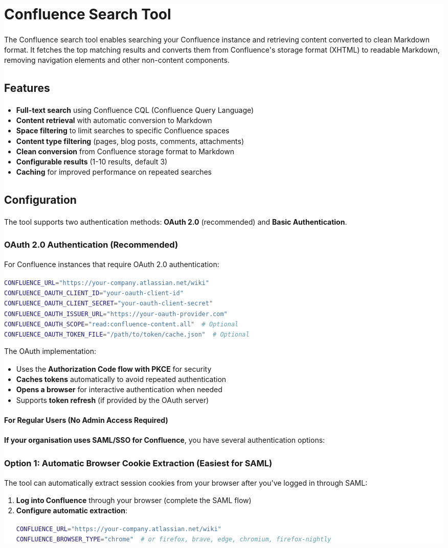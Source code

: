 # Confluence Search Tool

The Confluence search tool enables searching your Confluence instance and retrieving content converted to clean Markdown format. It fetches the top matching results and converts them from Confluence's storage format (XHTML) to readable Markdown, removing navigation elements and other non-content components.

## Features

- **Full-text search** using Confluence CQL (Confluence Query Language)
- **Content retrieval** with automatic conversion to Markdown
- **Space filtering** to limit searches to specific Confluence spaces
- **Content type filtering** (pages, blog posts, comments, attachments)
- **Clean conversion** from Confluence storage format to Markdown
- **Configurable results** (1-10 results, default 3)
- **Caching** for improved performance on repeated searches

## Configuration

The tool supports two authentication methods: **OAuth 2.0** (recommended) and **Basic Authentication**.

### OAuth 2.0 Authentication (Recommended)

For Confluence instances that require OAuth 2.0 authentication:

```bash
CONFLUENCE_URL="https://your-company.atlassian.net/wiki"
CONFLUENCE_OAUTH_CLIENT_ID="your-oauth-client-id"
CONFLUENCE_OAUTH_CLIENT_SECRET="your-oauth-client-secret"
CONFLUENCE_OAUTH_ISSUER_URL="https://your-oauth-provider.com"
CONFLUENCE_OAUTH_SCOPE="read:confluence-content.all"  # Optional
CONFLUENCE_OAUTH_TOKEN_FILE="/path/to/token/cache.json"  # Optional
```

The OAuth implementation:
- Uses the **Authorization Code flow with PKCE** for security
- **Caches tokens** automatically to avoid repeated authentication
- **Opens a browser** for interactive authentication when needed
- Supports **token refresh** (if provided by the OAuth server)

#### For Regular Users (No Admin Access Required)

**If your organisation uses SAML/SSO for Confluence**, you have several authentication options:

### Option 1: Automatic Browser Cookie Extraction (Easiest for SAML)

The tool can automatically extract session cookies from your browser after you've logged in through SAML:

1. **Log into Confluence** through your browser (complete the SAML flow)
2. **Configure automatic extraction**:
   ```bash
   CONFLUENCE_URL="https://your-company.atlassian.net/wiki"
   CONFLUENCE_BROWSER_TYPE="chrome"  # or firefox, brave, edge, chromium, firefox-nightly
   ```
